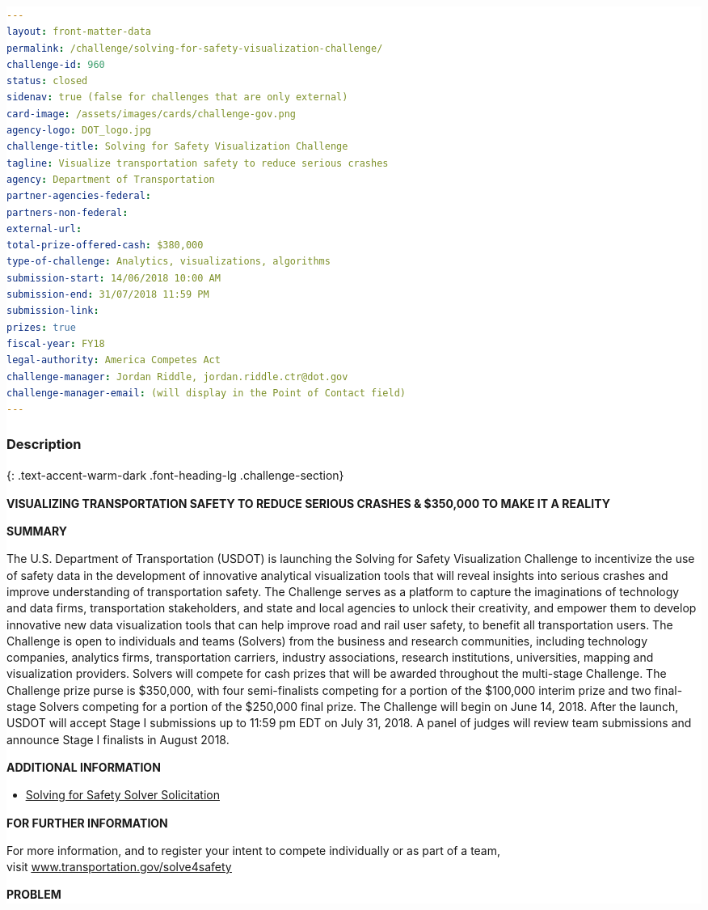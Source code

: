 ```yaml
---
layout: front-matter-data
permalink: /challenge/solving-for-safety-visualization-challenge/
challenge-id: 960
status: closed
sidenav: true (false for challenges that are only external)
card-image: /assets/images/cards/challenge-gov.png
agency-logo: DOT_logo.jpg
challenge-title: Solving for Safety Visualization Challenge
tagline: Visualize transportation safety to reduce serious crashes
agency: Department of Transportation
partner-agencies-federal:
partners-non-federal:
external-url:
total-prize-offered-cash: $380,000
type-of-challenge: Analytics, visualizations, algorithms
submission-start: 14/06/2018 10:00 AM
submission-end: 31/07/2018 11:59 PM
submission-link:
prizes: true
fiscal-year: FY18
legal-authority: America Competes Act
challenge-manager: Jordan Riddle, jordan.riddle.ctr@dot.gov
challenge-manager-email: (will display in the Point of Contact field)
---
```





### Description
{: .text-accent-warm-dark .font-heading-lg .challenge-section}

<p><strong>VISUALIZING TRANSPORTATION SAFETY TO REDUCE SERIOUS CRASHES &amp; $350,000 TO MAKE IT A REALITY</strong></p>
<p><strong>SUMMARY</strong></p>
<p>The U.S. Department of Transportation (USDOT) is launching the Solving for Safety Visualization Challenge to incentivize the use of safety data in the development of innovative analytical visualization tools that will reveal insights into serious crashes and improve understanding of transportation safety. The Challenge serves as a platform to capture the imaginations of technology and data firms, transportation stakeholders, and state and local agencies to unlock their creativity, and empower them to develop innovative new data visualization tools that can help improve road and rail user safety, to benefit all transportation users. The Challenge is open to individuals and teams (Solvers) from the business and research communities, including technology companies, analytics firms, transportation carriers, industry associations, research institutions, universities, mapping and visualization providers. Solvers will compete for cash prizes that will be awarded throughout the multi-stage Challenge. The Challenge prize purse is $350,000, with four semi-finalists competing for a portion of the $100,000 interim prize and two final-stage Solvers competing for a portion of the $250,000 final prize. The Challenge will begin on June 14, 2018. After the launch, USDOT will accept Stage I submissions up to 11:59 pm EDT on July 31, 2018. A panel of judges will review team submissions and announce Stage I finalists in August 2018.</p>
<p><strong>ADDITIONAL INFORMATION</strong></p>
<ul>
<li><u><a href="https://www.gpo.gov/fdsys/pkg/FR-2018-06-14/pdf/2018-12795.pdf">Solving for Safety Solver Solicitation</a></u></li>
</ul>
<p><strong>FOR FURTHER INFORMATION&nbsp;</strong></p>
<p>For more information, and to register your intent to compete individually or as part of a team, visit&nbsp;<u><a href="http://www.transportation.gov/Solve4Safety">www.transportation.gov/solve4safety</a></u></p>
<p><strong>PROBLEM</strong></p>